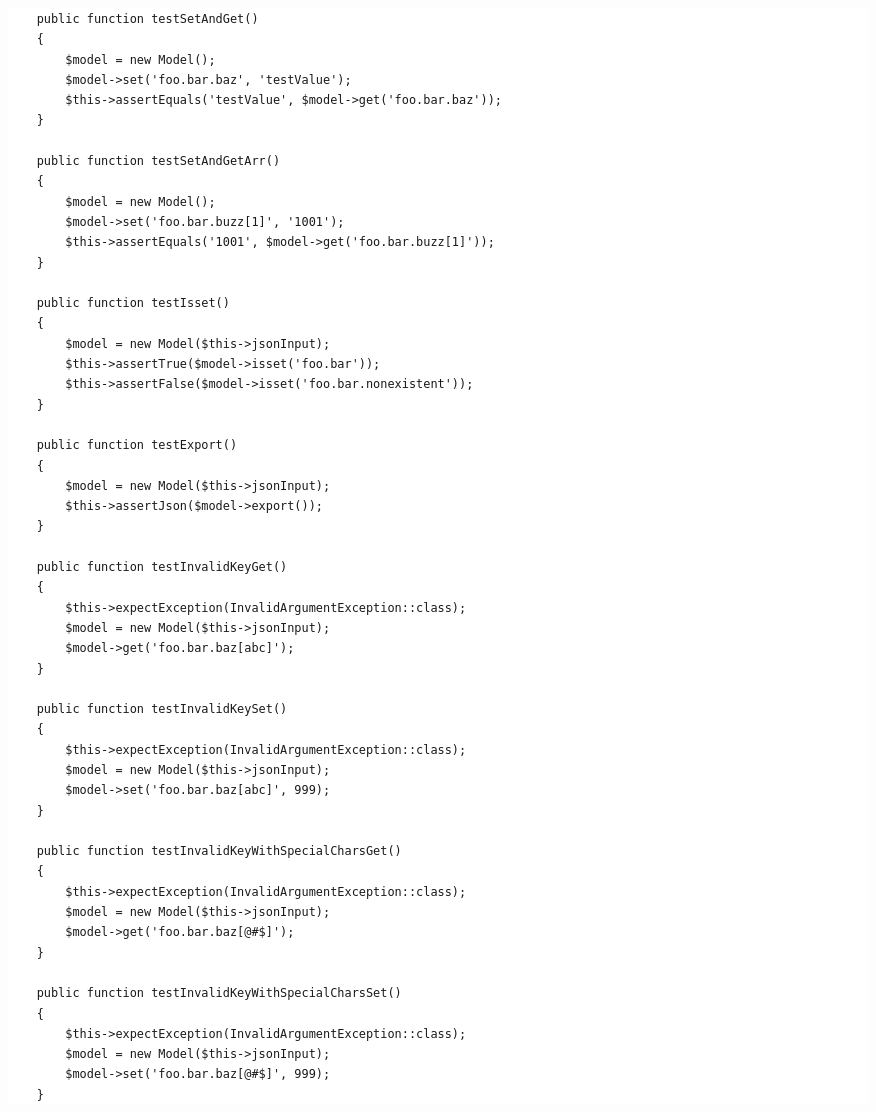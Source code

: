        public function testSetAndGet()
        {
            $model = new Model();
            $model->set('foo.bar.baz', 'testValue');
            $this->assertEquals('testValue', $model->get('foo.bar.baz'));
        }

        public function testSetAndGetArr()
        {
            $model = new Model();
            $model->set('foo.bar.buzz[1]', '1001');
            $this->assertEquals('1001', $model->get('foo.bar.buzz[1]'));
        }

        public function testIsset()
        {
            $model = new Model($this->jsonInput);
            $this->assertTrue($model->isset('foo.bar'));
            $this->assertFalse($model->isset('foo.bar.nonexistent'));
        }

        public function testExport()
        {
            $model = new Model($this->jsonInput);
            $this->assertJson($model->export());
        }

        public function testInvalidKeyGet()
        {
            $this->expectException(InvalidArgumentException::class);
            $model = new Model($this->jsonInput);
            $model->get('foo.bar.baz[abc]');
        }

        public function testInvalidKeySet()
        {
            $this->expectException(InvalidArgumentException::class);
            $model = new Model($this->jsonInput);
            $model->set('foo.bar.baz[abc]', 999);
        }

        public function testInvalidKeyWithSpecialCharsGet()
        {
            $this->expectException(InvalidArgumentException::class);
            $model = new Model($this->jsonInput);
            $model->get('foo.bar.baz[@#$]');
        }

        public function testInvalidKeyWithSpecialCharsSet()
        {
            $this->expectException(InvalidArgumentException::class);
            $model = new Model($this->jsonInput);
            $model->set('foo.bar.baz[@#$]', 999);
        }
